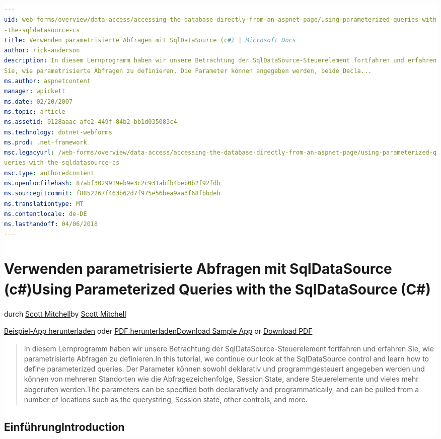 ```yaml
---
uid: web-forms/overview/data-access/accessing-the-database-directly-from-an-aspnet-page/using-parameterized-queries-with-the-sqldatasource-cs
title: Verwenden parametrisierte Abfragen mit SqlDataSource (c#) | Microsoft Docs
author: rick-anderson
description: In diesem Lernprogramm haben wir unsere Betrachtung der SqlDataSource-Steuerelement fortfahren und erfahren Sie, wie parametrisierte Abfragen zu definieren. Die Parameter können angegeben werden, beide Decla...
ms.author: aspnetcontent
manager: wpickett
ms.date: 02/20/2007
ms.topic: article
ms.assetid: 9128aaac-afe2-449f-84b2-bb1d035083c4
ms.technology: dotnet-webforms
ms.prod: .net-framework
msc.legacyurl: /web-forms/overview/data-access/accessing-the-database-directly-from-an-aspnet-page/using-parameterized-queries-with-the-sqldatasource-cs
msc.type: authoredcontent
ms.openlocfilehash: 87abf3029919eb9e3c2c931abfb4beb0b2f92fdb
ms.sourcegitcommit: f8852267f463b62d7f975e56bea9aa3f68fbbdeb
ms.translationtype: MT
ms.contentlocale: de-DE
ms.lasthandoff: 04/06/2018
---
```

<a name="using-parameterized-queries-with-the-sqldatasource-c"></a><span data-ttu-id="006d2-104">Verwenden parametrisierte Abfragen mit SqlDataSource (c#)</span><span class="sxs-lookup"><span data-stu-id="006d2-104">Using Parameterized Queries with the SqlDataSource (C#)</span></span>
====================
<span data-ttu-id="006d2-105">durch [Scott Mitchell](https://twitter.com/ScottOnWriting)</span><span class="sxs-lookup"><span data-stu-id="006d2-105">by [Scott Mitchell](https://twitter.com/ScottOnWriting)</span></span>

<span data-ttu-id="006d2-106">[Beispiel-App herunterladen](http://download.microsoft.com/download/4/a/7/4a7a3b18-d80e-4014-8e53-a6a2427f0d93/ASPNET_Data_Tutorial_48_CS.exe) oder [PDF herunterladen](using-parameterized-queries-with-the-sqldatasource-cs/_static/datatutorial48cs1.pdf)</span><span class="sxs-lookup"><span data-stu-id="006d2-106">[Download Sample App](http://download.microsoft.com/download/4/a/7/4a7a3b18-d80e-4014-8e53-a6a2427f0d93/ASPNET_Data_Tutorial_48_CS.exe) or [Download PDF](using-parameterized-queries-with-the-sqldatasource-cs/_static/datatutorial48cs1.pdf)</span></span>

> <span data-ttu-id="006d2-107">In diesem Lernprogramm haben wir unsere Betrachtung der SqlDataSource-Steuerelement fortfahren und erfahren Sie, wie parametrisierte Abfragen zu definieren.</span><span class="sxs-lookup"><span data-stu-id="006d2-107">In this tutorial, we continue our look at the SqlDataSource control and learn how to define parameterized queries.</span></span> <span data-ttu-id="006d2-108">Der Parameter können sowohl deklarativ und programmgesteuert angegeben werden und können von mehreren Standorten wie die Abfragezeichenfolge, Session State, andere Steuerelemente und vieles mehr abgerufen werden.</span><span class="sxs-lookup"><span data-stu-id="006d2-108">The parameters can be specified both declaratively and programmatically, and can be pulled from a number of locations such as the querystring, Session state, other controls, and more.</span></span>


## <a name="introduction"></a><span data-ttu-id="006d2-109">Einführung</span><span class="sxs-lookup"><span data-stu-id="006d2-109">Introduction</span></span>

